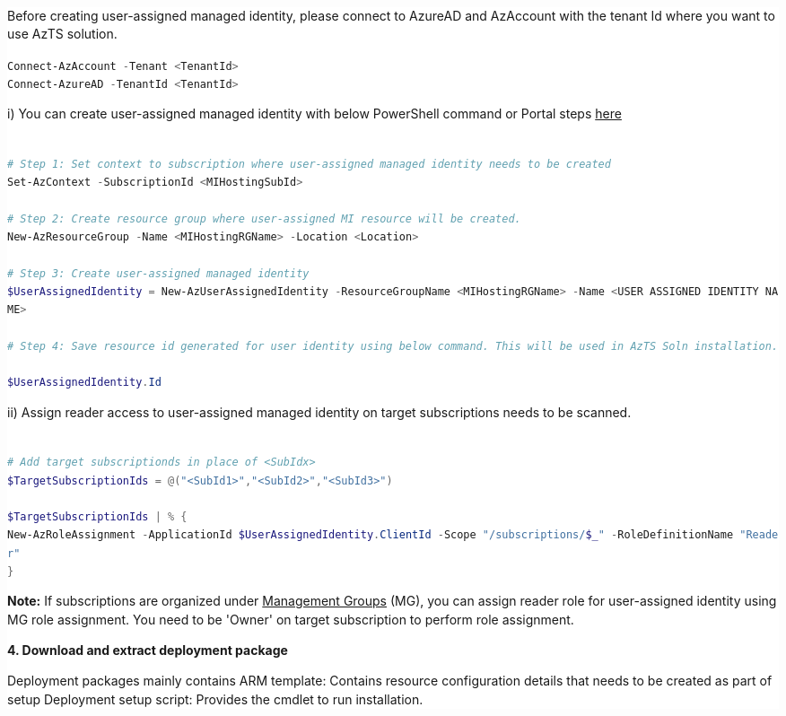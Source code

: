 Before creating user-assigned managed identity, please connect to AzureAD and AzAccount with the tenant Id where you want to use AzTS solution.


``` Powershell
Connect-AzAccount -Tenant <TenantId>
Connect-AzureAD -TenantId <TenantId>
```

i) You can create user-assigned managed identity with below PowerShell command or Portal steps [here](https://docs.microsoft.com/en-us/azure/active-directory/managed-identities-azure-resources/how-to-manage-ua-identity-portal)

``` Powershell

# Step 1: Set context to subscription where user-assigned managed identity needs to be created
Set-AzContext -SubscriptionId <MIHostingSubId>

# Step 2: Create resource group where user-assigned MI resource will be created. 
New-AzResourceGroup -Name <MIHostingRGName> -Location <Location> 

# Step 3: Create user-assigned managed identity 
$UserAssignedIdentity = New-AzUserAssignedIdentity -ResourceGroupName <MIHostingRGName> -Name <USER ASSIGNED IDENTITY NAME>

# Step 4: Save resource id generated for user identity using below command. This will be used in AzTS Soln installation. 

$UserAssignedIdentity.Id

```

ii) Assign reader access to user-assigned managed identity on target subscriptions needs to be scanned. 


``` Powershell

# Add target subscriptionds in place of <SubIdx>
$TargetSubscriptionIds = @("<SubId1>","<SubId2>","<SubId3>")

$TargetSubscriptionIds | % {
New-AzRoleAssignment -ApplicationId $UserAssignedIdentity.ClientId -Scope "/subscriptions/$_" -RoleDefinitionName "Reader"
}

```

  **Note:** If subscriptions are organized under [Management Groups](https://docs.microsoft.com/en-us/azure/governance/management-groups/overview) (MG), you can assign reader role for user-assigned identity using MG role assignment. You need to be 'Owner' on target subscription to perform role assignment.  

**4. Download and extract deployment package**
 
 Deployment packages mainly contains 
 ARM template: Contains resource configuration details that needs to be created as part of setup
 Deployment setup script: Provides the cmdlet to run installation. 
